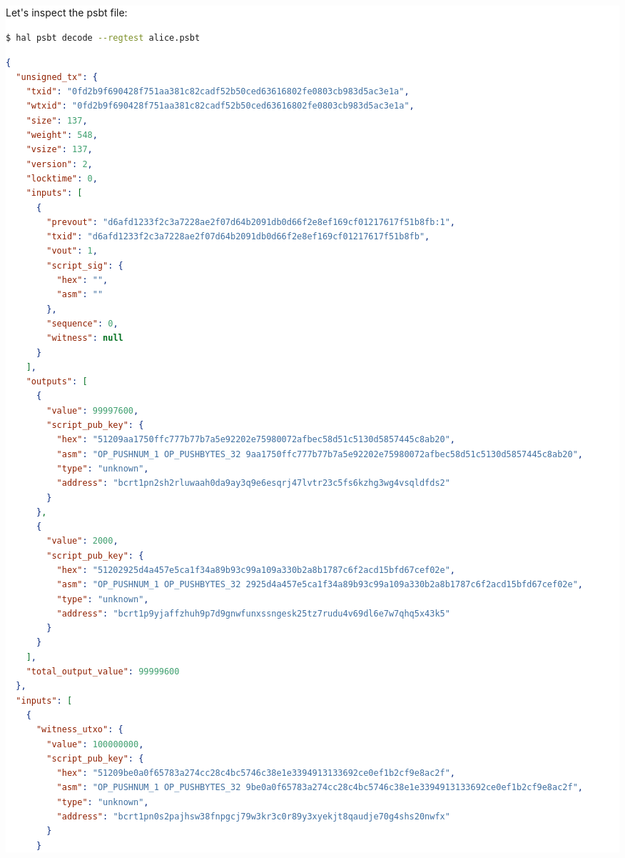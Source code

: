 Let's inspect the psbt file:

```bash
$ hal psbt decode --regtest alice.psbt
```

```json
{
  "unsigned_tx": {
    "txid": "0fd2b9f690428f751aa381c82cadf52b50ced63616802fe0803cb983d5ac3e1a",
    "wtxid": "0fd2b9f690428f751aa381c82cadf52b50ced63616802fe0803cb983d5ac3e1a",
    "size": 137,
    "weight": 548,
    "vsize": 137,
    "version": 2,
    "locktime": 0,
    "inputs": [
      {
        "prevout": "d6afd1233f2c3a7228ae2f07d64b2091db0d66f2e8ef169cf01217617f51b8fb:1",
        "txid": "d6afd1233f2c3a7228ae2f07d64b2091db0d66f2e8ef169cf01217617f51b8fb",
        "vout": 1,
        "script_sig": {
          "hex": "",
          "asm": ""
        },
        "sequence": 0,
        "witness": null
      }
    ],
    "outputs": [
      {
        "value": 99997600,
        "script_pub_key": {
          "hex": "51209aa1750ffc777b77b7a5e92202e75980072afbec58d51c5130d5857445c8ab20",
          "asm": "OP_PUSHNUM_1 OP_PUSHBYTES_32 9aa1750ffc777b77b7a5e92202e75980072afbec58d51c5130d5857445c8ab20",
          "type": "unknown",
          "address": "bcrt1pn2sh2rluwaah0da9ay3q9e6esqrj47lvtr23c5fs6kzhg3wg4vsqldfds2"
        }
      },
      {
        "value": 2000,
        "script_pub_key": {
          "hex": "51202925d4a457e5ca1f34a89b93c99a109a330b2a8b1787c6f2acd15bfd67cef02e",
          "asm": "OP_PUSHNUM_1 OP_PUSHBYTES_32 2925d4a457e5ca1f34a89b93c99a109a330b2a8b1787c6f2acd15bfd67cef02e",
          "type": "unknown",
          "address": "bcrt1p9yjaffzhuh9p7d9gnwfunxssngesk25tz7rudu4v69dl6e7w7qhq5x43k5"
        }
      }
    ],
    "total_output_value": 99999600
  },
  "inputs": [
    {
      "witness_utxo": {
        "value": 100000000,
        "script_pub_key": {
          "hex": "51209be0a0f65783a274cc28c4bc5746c38e1e3394913133692ce0ef1b2cf9e8ac2f",
          "asm": "OP_PUSHNUM_1 OP_PUSHBYTES_32 9be0a0f65783a274cc28c4bc5746c38e1e3394913133692ce0ef1b2cf9e8ac2f",
          "type": "unknown",
          "address": "bcrt1pn0s2pajhsw38fnpgcj79w3kr3c0r89y3xyekjt8qaudje70g4shs20nwfx"
        }
      }
```
